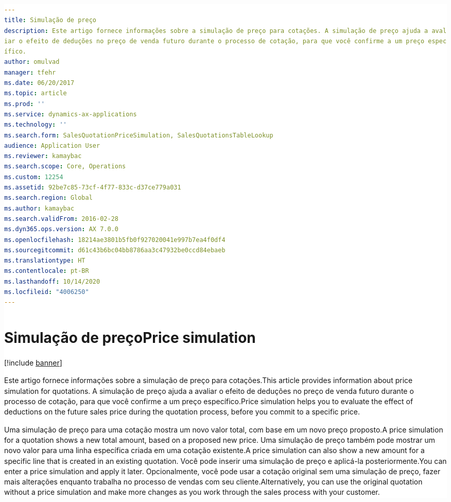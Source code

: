 ```yaml
---
title: Simulação de preço
description: Este artigo fornece informações sobre a simulação de preço para cotações. A simulação de preço ajuda a avaliar o efeito de deduções no preço de venda futuro durante o processo de cotação, para que você confirme a um preço específico.
author: omulvad
manager: tfehr
ms.date: 06/20/2017
ms.topic: article
ms.prod: ''
ms.service: dynamics-ax-applications
ms.technology: ''
ms.search.form: SalesQuotationPriceSimulation, SalesQuotationsTableLookup
audience: Application User
ms.reviewer: kamaybac
ms.search.scope: Core, Operations
ms.custom: 12254
ms.assetid: 92be7c85-73cf-4f77-833c-d37ce779a031
ms.search.region: Global
ms.author: kamaybac
ms.search.validFrom: 2016-02-28
ms.dyn365.ops.version: AX 7.0.0
ms.openlocfilehash: 18214ae3801b5fb0f927020041e997b7ea4f0df4
ms.sourcegitcommit: d61c43b6bc04bb8786aa3c47932be0ccd84ebaeb
ms.translationtype: HT
ms.contentlocale: pt-BR
ms.lasthandoff: 10/14/2020
ms.locfileid: "4006250"
---
```

# <a name="price-simulation"></a><span data-ttu-id="aaa22-104">Simulação de preço</span><span class="sxs-lookup"><span data-stu-id="aaa22-104">Price simulation</span></span>

[!include [banner](../includes/banner.md)]

<span data-ttu-id="aaa22-105">Este artigo fornece informações sobre a simulação de preço para cotações.</span><span class="sxs-lookup"><span data-stu-id="aaa22-105">This article provides information about price simulation for quotations.</span></span> <span data-ttu-id="aaa22-106">A simulação de preço ajuda a avaliar o efeito de deduções no preço de venda futuro durante o processo de cotação, para que você confirme a um preço específico.</span><span class="sxs-lookup"><span data-stu-id="aaa22-106">Price simulation helps you to evaluate the effect of deductions on the future sales price during the quotation process, before you commit to a specific price.</span></span>

<span data-ttu-id="aaa22-107">Uma simulação de preço para uma cotação mostra um novo valor total, com base em um novo preço proposto.</span><span class="sxs-lookup"><span data-stu-id="aaa22-107">A price simulation for a quotation shows a new total amount, based on a proposed new price.</span></span> <span data-ttu-id="aaa22-108">Uma simulação de preço também pode mostrar um novo valor para uma linha específica criada em uma cotação existente.</span><span class="sxs-lookup"><span data-stu-id="aaa22-108">A price simulation can also show a new amount for a specific line that is created in an existing quotation.</span></span> <span data-ttu-id="aaa22-109">Você pode inserir uma simulação de preço e aplicá-la posteriormente.</span><span class="sxs-lookup"><span data-stu-id="aaa22-109">You can enter a price simulation and apply it later.</span></span> <span data-ttu-id="aaa22-110">Opcionalmente, você pode usar a cotação original sem uma simulação de preço, fazer mais alterações enquanto trabalha no processo de vendas com seu cliente.</span><span class="sxs-lookup"><span data-stu-id="aaa22-110">Alternatively, you can use the original quotation without a price simulation and make more changes as you work through the sales process with your customer.</span></span>  
